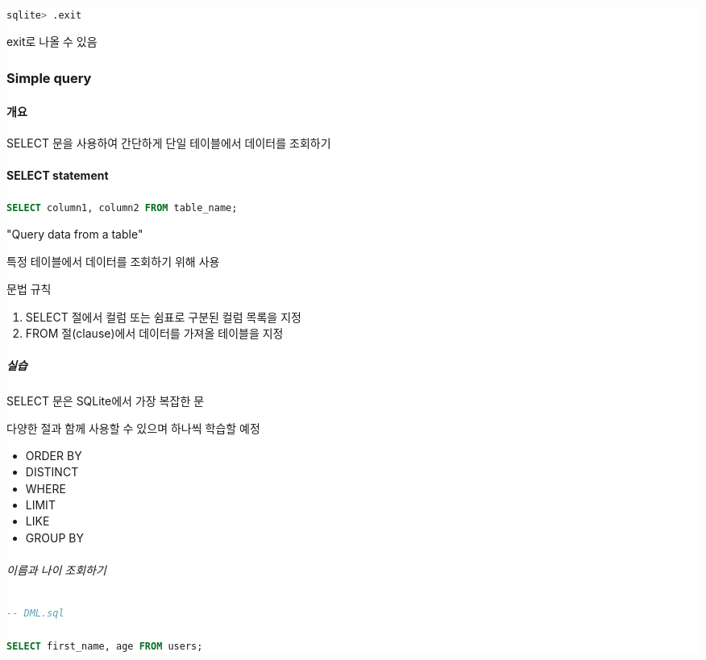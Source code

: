 ```bash
sqlite> .exit
```

exit로 나올 수 있음

### Simple query

#### 개요

SELECT 문을 사용하여 간단하게 단일 테이블에서 데이터를 조회하기

#### SELECT statement

```sql
SELECT column1, column2 FROM table_name;
```

"Query data from a table"

특정 테이블에서 데이터를 조회하기 위해 사용

문법 규칙

1. SELECT 절에서 컬럼 또는 쉼표로 구분된 컬럼 목록을 지정
2. FROM 절(clause)에서 데이터를 가져올 테이블을 지정

##### 실습

SELECT 문은 SQLite에서 가장 복잡한 문

다양한 절과 함께 사용할 수 있으며 하나씩 학습할 예정

- ORDER BY
- DISTINCT
- WHERE
- LIMIT
- LIKE
- GROUP BY

###### 이름과 나이 조회하기

```sql
-- DML.sql

SELECT first_name, age FROM users;
```
